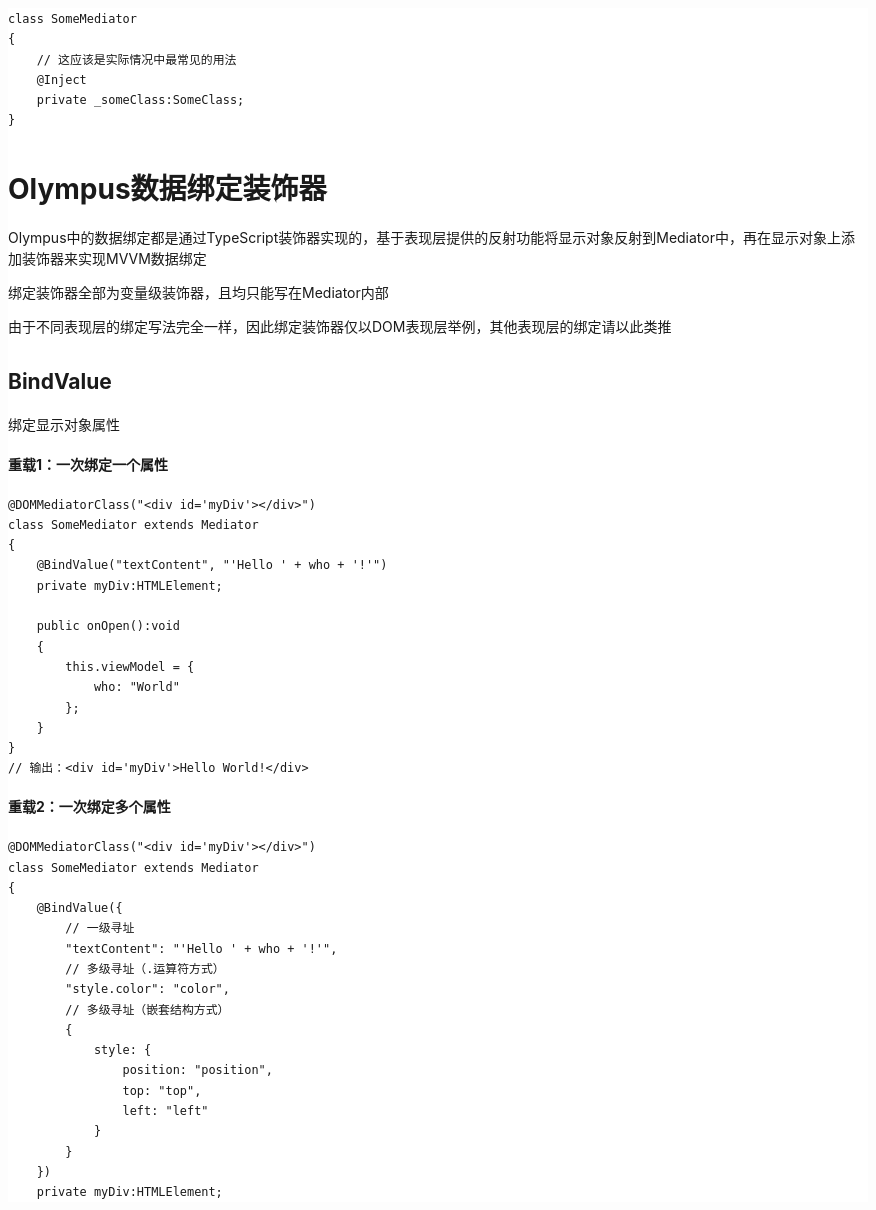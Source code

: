     class SomeMediator
    {
        // 这应该是实际情况中最常见的用法
        @Inject
        private _someClass:SomeClass;
    }

# Olympus数据绑定装饰器

Olympus中的数据绑定都是通过TypeScript装饰器实现的，基于表现层提供的反射功能将显示对象反射到Mediator中，再在显示对象上添加装饰器来实现MVVM数据绑定

绑定装饰器全部为变量级装饰器，且均只能写在Mediator内部

由于不同表现层的绑定写法完全一样，因此绑定装饰器仅以DOM表现层举例，其他表现层的绑定请以此类推

## BindValue

绑定显示对象属性

#### 重载1：一次绑定一个属性

    @DOMMediatorClass("<div id='myDiv'></div>")
    class SomeMediator extends Mediator
    {
        @BindValue("textContent", "'Hello ' + who + '!'")
        private myDiv:HTMLElement;

        public onOpen():void
        {
            this.viewModel = {
                who: "World"
            };
        }
    }
    // 输出：<div id='myDiv'>Hello World!</div>

#### 重载2：一次绑定多个属性

    @DOMMediatorClass("<div id='myDiv'></div>")
    class SomeMediator extends Mediator
    {
        @BindValue({
            // 一级寻址
            "textContent": "'Hello ' + who + '!'",
            // 多级寻址（.运算符方式）
            "style.color": "color",
            // 多级寻址（嵌套结构方式）
            {
                style: {
                    position: "position",
                    top: "top",
                    left: "left"
                }
            }
        })
        private myDiv:HTMLElement;
